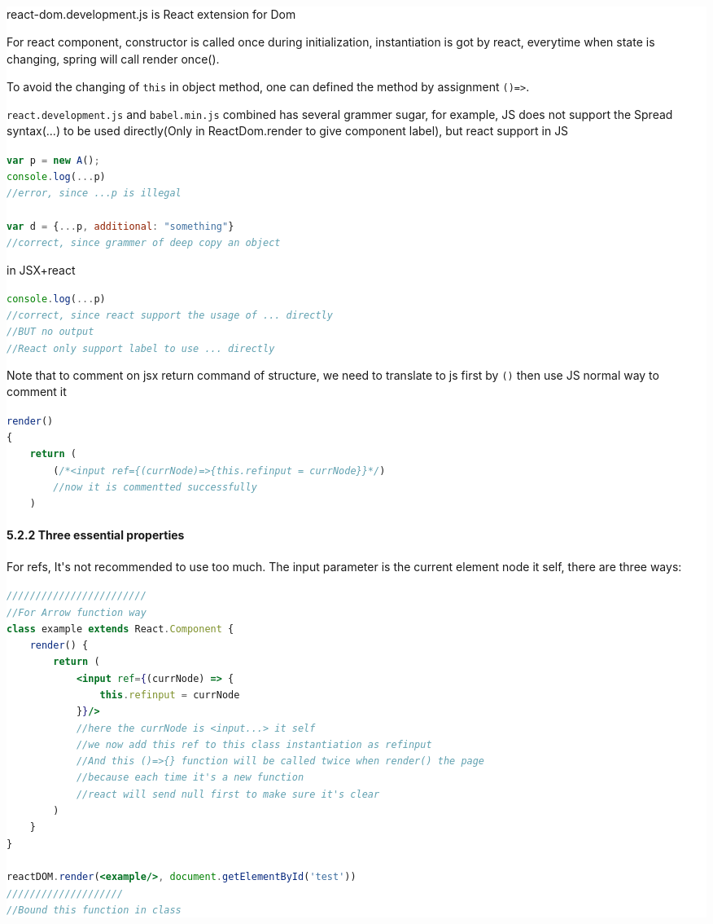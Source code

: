 react-dom.development.js is React extension for Dom

For react component, constructor is called once during initialization, instantiation is got by react, everytime when
state is changing, spring will call render once().

To avoid the changing of `this` in object method, one can defined the method by assignment `()=>`.

`react.development.js` and `babel.min.js` combined has several grammer sugar, for example, JS does not support the
Spread syntax(...)
to be used directly(Only in ReactDom.render to give component label), but react support in JS

```js
var p = new A();
console.log(...p)
//error, since ...p is illegal

var d = {...p, additional: "something"}
//correct, since grammer of deep copy an object
```

in JSX+react

```jsx
console.log(...p)
//correct, since react support the usage of ... directly
//BUT no output
//React only support label to use ... directly
```

Note that to comment on jsx return command of structure, we need to translate to js first by `()` then use JS normal way
to comment it

```jsx
render()
{
    return (
        (/*<input ref={(currNode)=>{this.refinput = currNode}}*/)
        //now it is commentted successfully
    )
```

#### 5.2.2 Three essential properties

For refs, It's not recommended to use too much. The input parameter is the current element node it self, there are three ways:
```jsx
////////////////////////
//For Arrow function way
class example extends React.Component {
    render() {
        return (
            <input ref={(currNode) => {
                this.refinput = currNode
            }}/>
            //here the currNode is <input...> it self    
            //we now add this ref to this class instantiation as refinput
            //And this ()=>{} function will be called twice when render() the page
            //because each time it's a new function
            //react will send null first to make sure it's clear
        )
    }
}

reactDOM.render(<example/>, document.getElementById('test'))
////////////////////
//Bound this function in class
```
